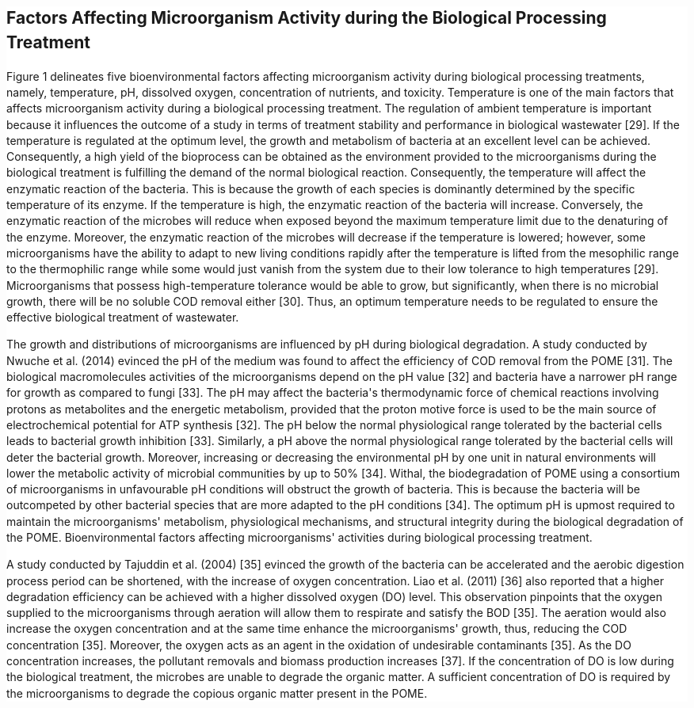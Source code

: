 
## Factors Affecting Microorganism Activity during the Biological Processing Treatment

Figure 1 delineates five bioenvironmental factors affecting microorganism activity during biological processing treatments, namely, temperature, pH, dissolved oxygen, concentration of nutrients, and toxicity. Temperature is one of the main factors that affects microorganism activity during a biological processing treatment. The regulation of ambient temperature is important because it influences the outcome of a study in terms of treatment stability and performance in biological wastewater [29]. If the temperature is regulated at the optimum level, the growth and metabolism of bacteria at an excellent level can be achieved. Consequently, a high yield of the bioprocess can be obtained as the environment provided to the microorganisms during the biological treatment is fulfilling the demand of the normal biological reaction. Consequently, the temperature will affect the enzymatic reaction of the bacteria. This is because the growth of each species is dominantly determined by the specific temperature of its enzyme. If the temperature is high, the enzymatic reaction of the bacteria will increase. Conversely, the enzymatic reaction of the microbes will reduce when exposed beyond the maximum temperature limit due to the denaturing of the enzyme. Moreover, the enzymatic reaction of the microbes will decrease if the temperature is lowered; however, some microorganisms have the ability to adapt to new living conditions rapidly after the temperature is lifted from the mesophilic range to the thermophilic range while some would just vanish from the system due to their low tolerance to high temperatures [29]. Microorganisms that possess high-temperature tolerance would be able to grow, but significantly, when there is no microbial growth, there will be no soluble COD removal either [30]. Thus, an optimum temperature needs to be regulated to ensure the effective biological treatment of wastewater.

The growth and distributions of microorganisms are influenced by pH during biological degradation. A study conducted by Nwuche et al. (2014) evinced the pH of the medium was found to affect the efficiency of COD removal from the POME [31]. The biological macromolecules activities of the microorganisms depend on the pH value [32] and bacteria have a narrower pH range for growth as compared to fungi [33]. The pH may affect the bacteria's thermodynamic force of chemical reactions involving protons as metabolites and the energetic metabolism, provided that the proton motive force is used to be the main source of electrochemical potential for ATP synthesis [32]. The pH below the normal physiological range tolerated by the bacterial cells leads to bacterial growth inhibition [33]. Similarly, a pH above the normal physiological range tolerated by the bacterial cells will deter the bacterial growth. Moreover, increasing or decreasing the environmental pH by one unit in natural environments will lower the metabolic activity of microbial communities by up to 50% [34]. Withal, the biodegradation of POME using a consortium of microorganisms in unfavourable pH conditions will obstruct the growth of bacteria. This is because the bacteria will be outcompeted by other bacterial species that are more adapted to the pH conditions [34]. The optimum pH is upmost required to maintain the microorganisms' metabolism, physiological mechanisms, and structural integrity during the biological degradation of the POME. Bioenvironmental factors affecting microorganisms' activities during biological processing treatment.

A study conducted by Tajuddin et al. (2004) [35] evinced the growth of the bacteria can be accelerated and the aerobic digestion process period can be shortened, with the increase of oxygen concentration. Liao et al. (2011) [36] also reported that a higher degradation efficiency can be achieved with a higher dissolved oxygen (DO) level. This observation pinpoints that the oxygen supplied to the microorganisms through aeration will allow them to respirate and satisfy the BOD [35]. The aeration would also increase the oxygen concentration and at the same time enhance the microorganisms' growth, thus, reducing the COD concentration [35]. Moreover, the oxygen acts as an agent in the oxidation of undesirable contaminants [35]. As the DO concentration increases, the pollutant removals and biomass production increases [37]. If the concentration of DO is low during the biological treatment, the microbes are unable to degrade the organic matter. A sufficient concentration of DO is required by the microorganisms to degrade the copious organic matter present in the POME.
